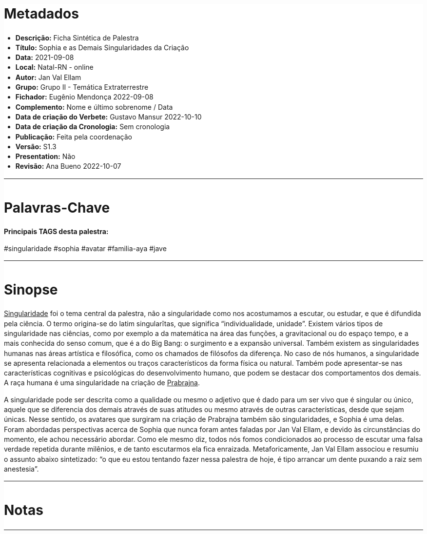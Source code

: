 # Metadados
- **Descrição:** Ficha Sintética de Palestra
- **Título:** Sophia e as Demais Singularidades da Criação
- **Data:** 2021-09-08
- **Local:** Natal-RN - online
- **Autor:** Jan Val Ellam
- **Grupo:** Grupo II - Temática Extraterrestre
- **Fichador:** Eugênio Mendonça 2022-09-08
- **Complemento:** Nome e último sobrenome / Data
- **Data de criação do Verbete:** Gustavo Mansur 2022-10-10
- **Data de criação da Cronologia:** Sem cronologia
- **Publicação:** Feita pela coordenação
- **Versão:** S1.3
- **Presentation:**  Não 
- **Revisão:** Ana Bueno 2022-10-07

---
# Palavras-Chave

**Principais TAGS desta palestra:** 

#singularidade #sophia #avatar #familia-aya #jave 

---
# Sinopse

[Singularidade](Singularidade.md) foi o tema central da palestra, não a singularidade como nos acostumamos a escutar, ou estudar, e que é difundida pela ciência. O termo origina-se do latim singularĭtas, que significa “individualidade, unidade”. Existem vários tipos de singularidade nas ciências, como por exemplo a da matemática na área das funções, a gravitacional ou do espaço tempo, e a mais conhecida do senso comum, que é a do Big Bang: o surgimento e a expansão universal. Também existem as singularidades humanas nas áreas artística e filosófica, como os chamados de filósofos da diferença. No caso de nós humanos, a singularidade se apresenta relacionada a elementos ou traços característicos da forma física ou natural. Também pode apresentar-se nas características cognitivas e psicológicas do desenvolvimento humano, que podem se destacar dos comportamentos dos demais. A raça humana é uma singularidade na criação de [Prabrajna](Prabrajna.md).

A singularidade pode ser descrita como a qualidade ou mesmo o adjetivo que é dado para um ser vivo que é singular ou único, aquele que se diferencia dos demais através de suas atitudes ou mesmo através de outras características, desde que sejam únicas. Nesse sentido, os avatares que surgiram na criação de Prabrajna também são singularidades, e Sophia é uma delas. Foram abordadas perspectivas acerca de Sophia que nunca foram antes faladas por Jan Val Ellam, e devido às circunstâncias do momento, ele achou necessário abordar. Como ele mesmo diz, todos nós fomos condicionados ao processo de escutar uma falsa verdade repetida durante milênios, e de tanto escutarmos ela fica enraizada. Metaforicamente, Jan Val Ellam associou e resumiu o assunto abaixo sintetizado: “o que eu estou tentando fazer nessa palestra de hoje, é tipo arrancar um dente puxando a raiz sem anestesia”.

---
# Notas

---